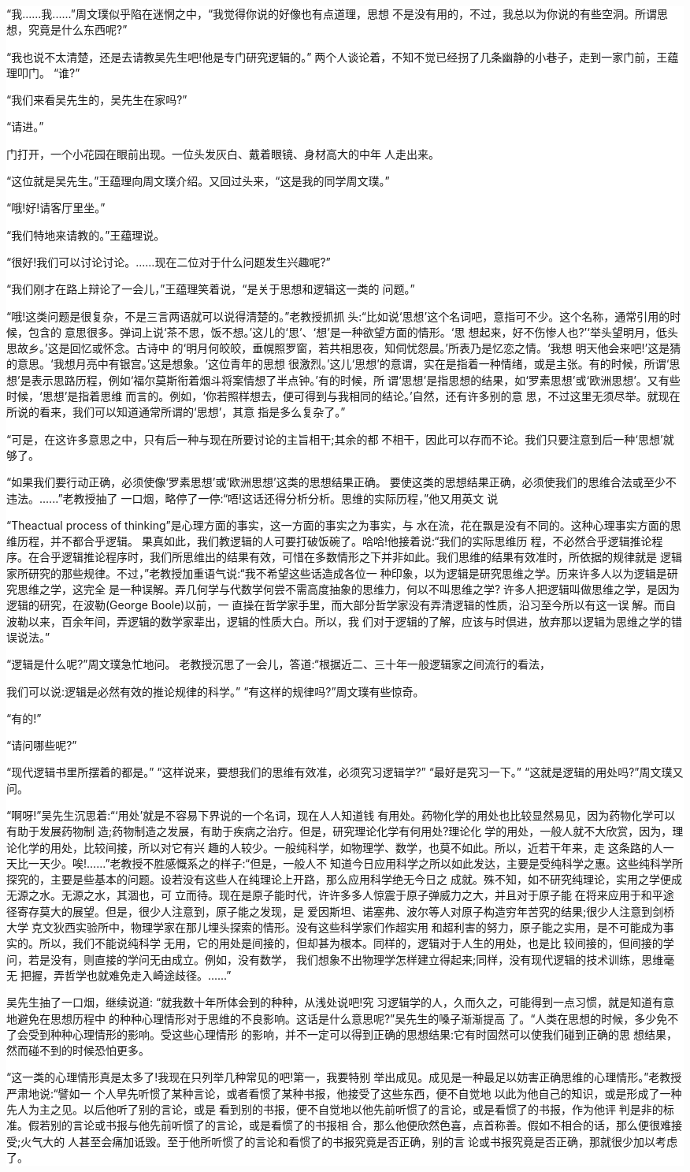 “我......我......”周文璞似乎陷在迷惘之中，“我觉得你说的好像也有点道理，思想 不是没有用的，不过，我总以为你说的有些空洞。所谓思想，究竟是什么东西呢?”

“我也说不太清楚，还是去请教吴先生吧!他是专门研究逻辑的。” 两个人谈论着，不知不觉已经拐了几条幽静的小巷子，走到一家门前，王蕴理叩门。 “谁?”

“我们来看吴先生的，吴先生在家吗?”

“请进。”

门打开，一个小花园在眼前出现。一位头发灰白、戴着眼镜、身材高大的中年 人走出来。

“这位就是吴先生。”王蕴理向周文璞介绍。又回过头来，“这是我的同学周文璞。”

“哦!好!请客厅里坐。”

“我们特地来请教的。”王蕴理说。

“很好!我们可以讨论讨论。......现在二位对于什么问题发生兴趣呢?”

“我们刚才在路上辩论了一会儿，”王蕴理笑着说，“是关于思想和逻辑这一类的 问题。”

“哦!这类问题是很复杂，不是三言两语就可以说得清楚的。”老教授抓抓 头:“比如说‘思想’这个名词吧，意指可不少。这个名称，通常引用的时候，包含的 意思很多。弹词上说‘茶不思，饭不想。’这儿的‘思’、‘想’是一种欲望方面的情形。‘思 想起来，好不伤惨人也?’‘举头望明月，低头思故乡。’这是回忆或怀念。古诗中 的‘明月何皎皎，垂幌照罗窗，若共相思夜，知伺忧怨晨。’所表乃是忆恋之情。‘我想 明天他会来吧!’这是猜的意思。‘我想月亮中有银宫。’这是想象。‘这位青年的思想 很激烈。’这儿‘思想’的意谓，实在是指着一种情绪，或是主张。有的时候，所谓‘思 想’是表示思路历程，例如‘福尔莫斯衔着烟斗将案情想了半点钟。’有的时候，所 谓‘思想’是指思想的结果，如‘罗素思想’或‘欧洲思想’。又有些时候，‘思想’是指着思维 而言的。例如，‘你若照样想去，便可得到与我相同的结论。’自然，还有许多别的意 思，不过这里无须尽举。就现在所说的看来，我们可以知道通常所谓的‘思想’，其意 指是多么复杂了。”

“可是，在这许多意思之中，只有后一种与现在所要讨论的主旨相干;其余的都 不相干，因此可以存而不论。我们只要注意到后一种‘思想’就够了。

“如果我们要行动正确，必须使像‘罗素思想’或‘欧洲思想’这类的思想结果正确。 要使这类的思想结果正确，必须使我们的思维合法或至少不违法。......”老教授抽了 一口烟，略停了一停:“唔!这话还得分析分析。思维的实际历程，”他又用英文 说

“Theactual process of thinking”是心理方面的事实，这一方面的事实之为事实，与 水在流，花在飘是没有不同的。这种心理事实方面的思维历程，并不都合乎逻辑。 果真如此，我们教逻辑的人可要打破饭碗了。哈哈!他接着说:“我们的实际思维历 程，不必然合乎逻辑推论程序。在合乎逻辑推论程序时，我们所思维出的结果有效，可惜在多数情形之下并非如此。我们思维的结果有效准时，所依据的规律就是 逻辑家所研究的那些规律。不过，”老教授加重语气说:“我不希望这些话造成各位一 种印象，以为逻辑是研究思维之学。历来许多人以为逻辑是研究思维之学，这完全 是一种误解。弄几何学与代数学何尝不需高度抽象的思维力，何以不叫思维之学? 许多人把逻辑叫做思维之学，是因为逻辑的研究，在波勒(George Boole)以前，一 直操在哲学家手里，而大部分哲学家没有弄清逻辑的性质，沿习至今所以有这一误 解。而自波勒以来，百余年间，弄逻辑的数学家辈出，逻辑的性质大白。所以，我 们对于逻辑的了解，应该与时倶进，放弃那以逻辑为思维之学的错误说法。”

“逻辑是什么呢?”周文璞急忙地问。 老教授沉思了一会儿，答道:“根据近二、三十年一般逻辑家之间流行的看法，

我们可以说:逻辑是必然有效的推论规律的科学。” “有这样的规律吗?”周文璞有些惊奇。

“有的!”

“请问哪些呢?”

“现代逻辑书里所摆着的都是。” “这样说来，要想我们的思维有效准，必须究习逻辑学?” “最好是究习一下。” “这就是逻辑的用处吗?”周文璞又问。

“啊呀!”吴先生沉思着:“‘用处’就是不容易下界说的一个名词，现在人人知道钱 有用处。药物化学的用处也比较显然易见，因为药物化学可以有助于发展药物制 造;药物制造之发展，有助于疾病之治疗。但是，研究理论化学有何用处?理论化 学的用处，一般人就不大欣赏，因为，理论化学的用处，比较间接，所以对它有兴 趣的人较少。一般纯科学，如物理学、数学，也莫不如此。所以，近若干年来，走 这条路的人一天比一天少。唉!......”老教授不胜感慨系之的样子:“但是，一般人不 知道今日应用科学之所以如此发达，主要是受纯科学之惠。这些纯科学所探究的，主要是些基本的问题。设若没有这些人在纯理论上开路，那么应用科学绝无今日之 成就。殊不知，如不研究纯理论，实用之学便成无源之水。无源之水，其涸也，可 立而待。现在是原子能时代，许许多多人惊震于原子弹威力之大，并且对于原子能 在将来应用于和平途径寄存莫大的展望。但是，很少人注意到，原子能之发现，是 爱因斯坦、诺塞弗、波尔等人对原子构造穷年苦究的结果;很少人注意到剑桥大学 克文狄西实验所中，物理学家在那儿埋头探索的情形。没有这些科学家们作超实用 和超利害的努力，原子能之实用，是不可能成为事实的。所以，我们不能说纯科学 无用，它的用处是间接的，但却甚为根本。同样的，逻辑对于人生的用处，也是比 较间接的，但间接的学问，若是没有，则直接的学问无由成立。例如，没有数学， 我们想象不出物理学怎样建立得起来;同样，没有现代逻辑的技术训练，思维毫无 把握，弄哲学也就难免走入崎途歧径。......”

吴先生抽了一口烟，继续说道: “就我数十年所体会到的种种，从浅处说吧!究 习逻辑学的人，久而久之，可能得到一点习惯，就是知道有意地避免在思想历程中 的种种心理情形对于思维的不良影响。这话是什么意思呢?”吴先生的嗓子渐渐提高 了。“人类在思想的时候，多少免不了会受到种种心理情形的影响。受这些心理情形 的影响，并不一定可以得到正确的思想结果:它有时固然可以使我们碰到正确的思 想结果，然而碰不到的时候恐怕更多。

“这一类的心理情形真是太多了!我现在只列举几种常见的吧!第一，我要特别 举出成见。成见是一种最足以妨害正确思维的心理情形。”老教授严肃地说:“譬如一 个人早先听惯了某种言论，或者看惯了某种书报，他接受了这些东西，便不自觉地 以此为他自己的知识，或是形成了一种先人为主之见。以后他听了别的言论，或是 看到别的书报，便不自觉地以他先前听惯了的言论，或是看惯了的书报，作为他评 判是非的标准。假若别的言论或书报与他先前听惯了的言论，或是看惯了的书报相 合，那么他便欣然色喜，点首称善。假如不相合的话，那么便很难接受;火气大的 人甚至会痛加诋毁。至于他所听惯了的言论和看惯了的书报究竟是否正确，别的言 论或书报究竟是否正确，那就很少加以考虑了。
